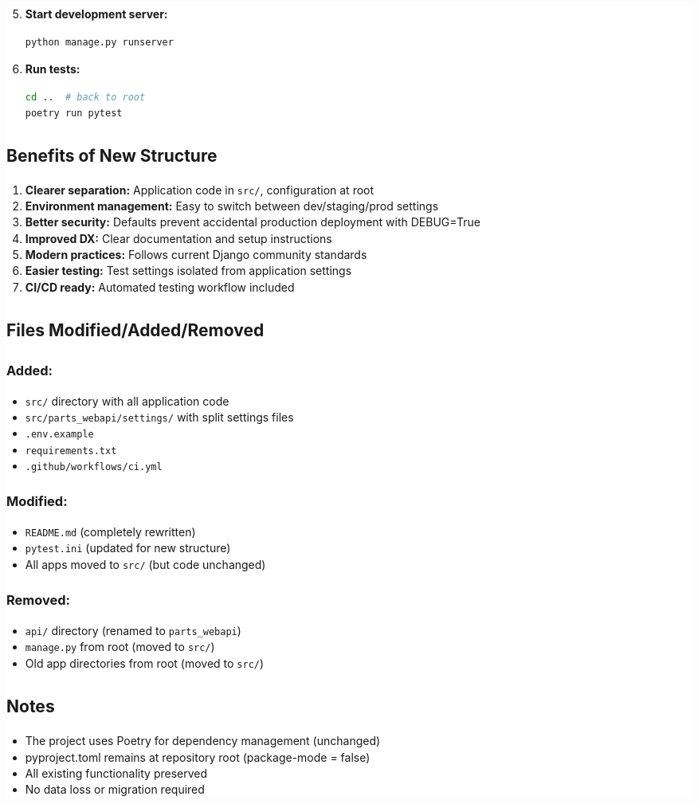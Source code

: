 5. **Start development server:**
   ```bash
   python manage.py runserver
   ```

6. **Run tests:**
   ```bash
   cd ..  # back to root
   poetry run pytest
   ```

## Benefits of New Structure

1. **Clearer separation:** Application code in `src/`, configuration at root
2. **Environment management:** Easy to switch between dev/staging/prod settings
3. **Better security:** Defaults prevent accidental production deployment with DEBUG=True
4. **Improved DX:** Clear documentation and setup instructions
5. **Modern practices:** Follows current Django community standards
6. **Easier testing:** Test settings isolated from application settings
7. **CI/CD ready:** Automated testing workflow included

## Files Modified/Added/Removed

### Added:
- `src/` directory with all application code
- `src/parts_webapi/settings/` with split settings files
- `.env.example`
- `requirements.txt`
- `.github/workflows/ci.yml`

### Modified:
- `README.md` (completely rewritten)
- `pytest.ini` (updated for new structure)
- All apps moved to `src/` (but code unchanged)

### Removed:
- `api/` directory (renamed to `parts_webapi`)
- `manage.py` from root (moved to `src/`)
- Old app directories from root (moved to `src/`)

## Notes

- The project uses Poetry for dependency management (unchanged)
- pyproject.toml remains at repository root (package-mode = false)
- All existing functionality preserved
- No data loss or migration required
